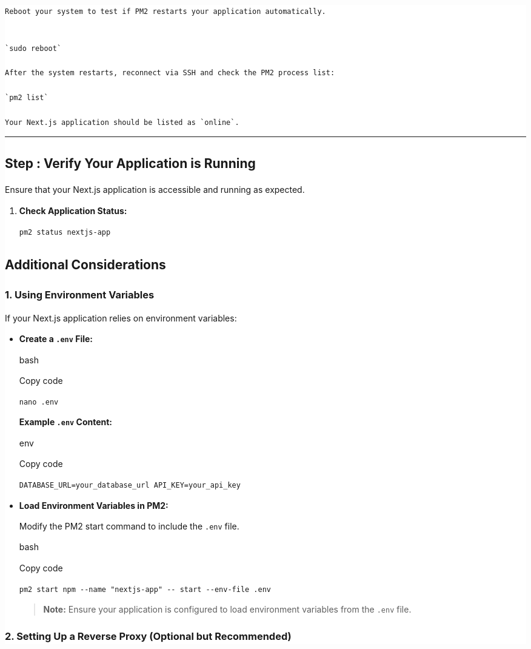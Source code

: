     Reboot your system to test if PM2 restarts your application automatically.


    `sudo reboot`

    After the system restarts, reconnect via SSH and check the PM2 process list:

    `pm2 list`

    Your Next.js application should be listed as `online`.

* * * * *

**Step : Verify Your Application is Running**
-----------------------------------------------

Ensure that your Next.js application is accessible and running as expected.

1.  **Check Application Status:**

    `pm2 status nextjs-app`

**Additional Considerations**
-----------------------------

### **1\. Using Environment Variables**

If your Next.js application relies on environment variables:

-   **Create a `.env` File:**

    bash

    Copy code

    `nano .env`

    **Example `.env` Content:**

    env

    Copy code

    `DATABASE_URL=your_database_url
    API_KEY=your_api_key`

-   **Load Environment Variables in PM2:**

    Modify the PM2 start command to include the `.env` file.

    bash

    Copy code

    `pm2 start npm --name "nextjs-app" -- start --env-file .env`

    > **Note:** Ensure your application is configured to load environment variables from the `.env` file.

### **2\. Setting Up a Reverse Proxy (Optional but Recommended)**
